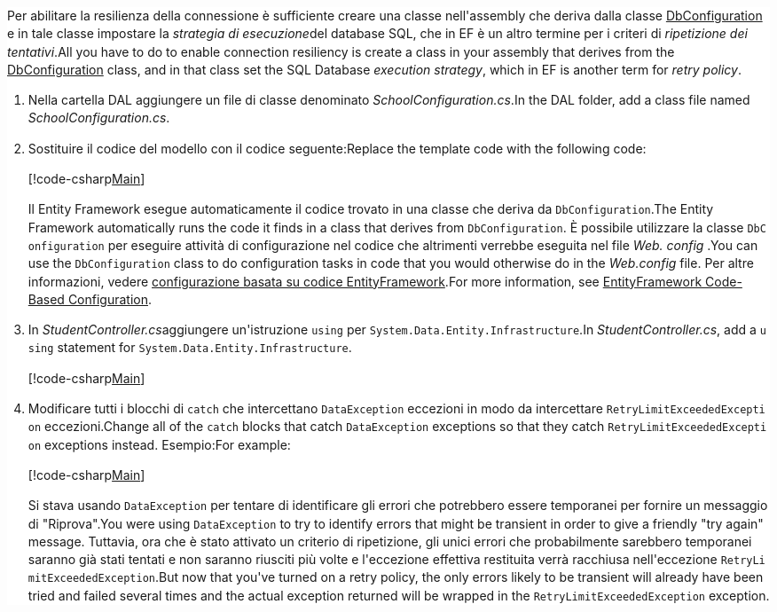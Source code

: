 <span data-ttu-id="fd3f8-136">Per abilitare la resilienza della connessione è sufficiente creare una classe nell'assembly che deriva dalla classe [DbConfiguration](https://msdn.microsoft.com/data/jj680699.aspx) e in tale classe impostare la *strategia di esecuzione*del database SQL, che in EF è un altro termine per i criteri di *ripetizione dei tentativi*.</span><span class="sxs-lookup"><span data-stu-id="fd3f8-136">All you have to do to enable connection resiliency is create a class in your assembly that derives from the [DbConfiguration](https://msdn.microsoft.com/data/jj680699.aspx) class, and in that class set the SQL Database *execution strategy*, which in EF is another term for *retry policy*.</span></span>

1. <span data-ttu-id="fd3f8-137">Nella cartella DAL aggiungere un file di classe denominato *SchoolConfiguration.cs*.</span><span class="sxs-lookup"><span data-stu-id="fd3f8-137">In the DAL folder, add a class file named *SchoolConfiguration.cs*.</span></span>
2. <span data-ttu-id="fd3f8-138">Sostituire il codice del modello con il codice seguente:</span><span class="sxs-lookup"><span data-stu-id="fd3f8-138">Replace the template code with the following code:</span></span>

    [!code-csharp[Main](connection-resiliency-and-command-interception-with-the-entity-framework-in-an-asp-net-mvc-application/samples/sample1.cs)]

    <span data-ttu-id="fd3f8-139">Il Entity Framework esegue automaticamente il codice trovato in una classe che deriva da `DbConfiguration`.</span><span class="sxs-lookup"><span data-stu-id="fd3f8-139">The Entity Framework automatically runs the code it finds in a class that derives from `DbConfiguration`.</span></span> <span data-ttu-id="fd3f8-140">È possibile utilizzare la classe `DbConfiguration` per eseguire attività di configurazione nel codice che altrimenti verrebbe eseguita nel file *Web. config* .</span><span class="sxs-lookup"><span data-stu-id="fd3f8-140">You can use the `DbConfiguration` class to do configuration tasks in code that you would otherwise do in the *Web.config* file.</span></span> <span data-ttu-id="fd3f8-141">Per altre informazioni, vedere [configurazione basata su codice EntityFramework](https://msdn.microsoft.com/data/jj680699).</span><span class="sxs-lookup"><span data-stu-id="fd3f8-141">For more information, see [EntityFramework Code-Based Configuration](https://msdn.microsoft.com/data/jj680699).</span></span>
3. <span data-ttu-id="fd3f8-142">In *StudentController.cs*aggiungere un'istruzione `using` per `System.Data.Entity.Infrastructure`.</span><span class="sxs-lookup"><span data-stu-id="fd3f8-142">In *StudentController.cs*, add a `using` statement for `System.Data.Entity.Infrastructure`.</span></span>

    [!code-csharp[Main](connection-resiliency-and-command-interception-with-the-entity-framework-in-an-asp-net-mvc-application/samples/sample2.cs)]
4. <span data-ttu-id="fd3f8-143">Modificare tutti i blocchi di `catch` che intercettano `DataException` eccezioni in modo da intercettare `RetryLimitExceededException` eccezioni.</span><span class="sxs-lookup"><span data-stu-id="fd3f8-143">Change all of the `catch` blocks that catch `DataException` exceptions so that they catch `RetryLimitExceededException` exceptions instead.</span></span> <span data-ttu-id="fd3f8-144">Esempio:</span><span class="sxs-lookup"><span data-stu-id="fd3f8-144">For example:</span></span>

    [!code-csharp[Main](connection-resiliency-and-command-interception-with-the-entity-framework-in-an-asp-net-mvc-application/samples/sample3.cs?highlight=1)]

    <span data-ttu-id="fd3f8-145">Si stava usando `DataException` per tentare di identificare gli errori che potrebbero essere temporanei per fornire un messaggio di "Riprova".</span><span class="sxs-lookup"><span data-stu-id="fd3f8-145">You were using `DataException` to try to identify errors that might be transient in order to give a friendly "try again" message.</span></span> <span data-ttu-id="fd3f8-146">Tuttavia, ora che è stato attivato un criterio di ripetizione, gli unici errori che probabilmente sarebbero temporanei saranno già stati tentati e non saranno riusciti più volte e l'eccezione effettiva restituita verrà racchiusa nell'eccezione `RetryLimitExceededException`.</span><span class="sxs-lookup"><span data-stu-id="fd3f8-146">But now that you've turned on a retry policy, the only errors likely to be transient will already have been tried and failed several times and the actual exception returned will be wrapped in the `RetryLimitExceededException` exception.</span></span>
